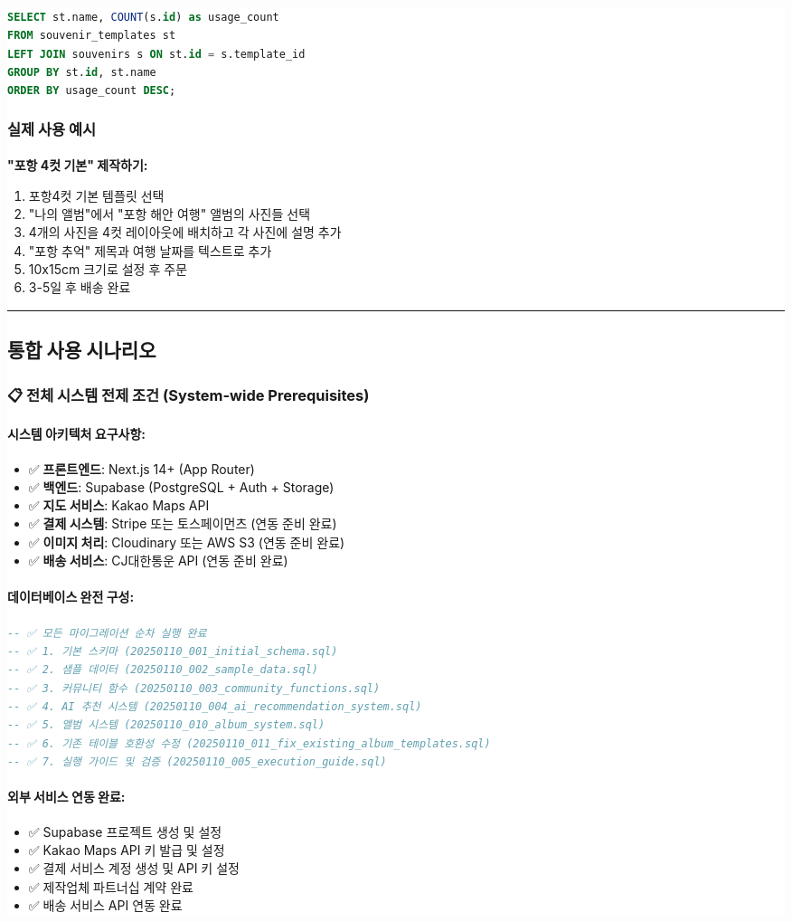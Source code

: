    ```sql
   SELECT st.name, COUNT(s.id) as usage_count
   FROM souvenir_templates st
   LEFT JOIN souvenirs s ON st.id = s.template_id
   GROUP BY st.id, st.name
   ORDER BY usage_count DESC;
   ```

### 실제 사용 예시

**"포항 4컷 기본" 제작하기:**

1. 포항4컷 기본 템플릿 선택
2. "나의 앨범"에서 "포항 해안 여행" 앨범의 사진들 선택
3. 4개의 사진을 4컷 레이아웃에 배치하고 각 사진에 설명 추가
4. "포항 추억" 제목과 여행 날짜를 텍스트로 추가
5. 10x15cm 크기로 설정 후 주문
6. 3-5일 후 배송 완료

---

## 통합 사용 시나리오

### 📋 전체 시스템 전제 조건 (System-wide Prerequisites)

#### **시스템 아키텍처 요구사항:**

- ✅ **프론트엔드**: Next.js 14+ (App Router)
- ✅ **백엔드**: Supabase (PostgreSQL + Auth + Storage)
- ✅ **지도 서비스**: Kakao Maps API
- ✅ **결제 시스템**: Stripe 또는 토스페이먼츠 (연동 준비 완료)
- ✅ **이미지 처리**: Cloudinary 또는 AWS S3 (연동 준비 완료)
- ✅ **배송 서비스**: CJ대한통운 API (연동 준비 완료)

#### **데이터베이스 완전 구성:**

```sql
-- ✅ 모든 마이그레이션 순차 실행 완료
-- ✅ 1. 기본 스키마 (20250110_001_initial_schema.sql)
-- ✅ 2. 샘플 데이터 (20250110_002_sample_data.sql)
-- ✅ 3. 커뮤니티 함수 (20250110_003_community_functions.sql)
-- ✅ 4. AI 추천 시스템 (20250110_004_ai_recommendation_system.sql)
-- ✅ 5. 앨범 시스템 (20250110_010_album_system.sql)
-- ✅ 6. 기존 테이블 호환성 수정 (20250110_011_fix_existing_album_templates.sql)
-- ✅ 7. 실행 가이드 및 검증 (20250110_005_execution_guide.sql)
```

#### **외부 서비스 연동 완료:**

- ✅ Supabase 프로젝트 생성 및 설정
- ✅ Kakao Maps API 키 발급 및 설정
- ✅ 결제 서비스 계정 생성 및 API 키 설정
- ✅ 제작업체 파트너십 계약 완료
- ✅ 배송 서비스 API 연동 완료
